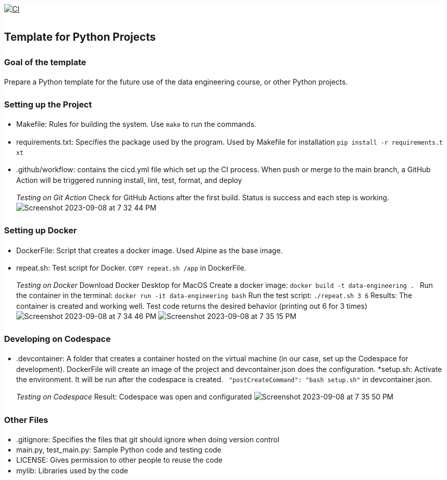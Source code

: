[![CI](https://github.com/nogibjj/python-template/actions/workflows/cicd.yml/badge.svg)](https://github.com/nogibjj/python-template/actions/workflows/cicd.yml)
## Template for Python Projects 

### Goal of the template 
Prepare a Python template for the future use of the data engineering course, or other Python projects.


### Setting up the Project
* Makefile: Rules for building the system. Use `make` to run the commands.
* requirements.txt: Specifies the package used by the program. Used by Makefile for installation `pip install -r requirements.txt`
* .github/workflow: contains the cicd.yml file which set up the CI process. When push or merge to the main branch, a GitHub Action will be triggered running install, lint, test, format, and deploy 

  *Testing on Git Action*
  Check for GitHub Actions after the first build. Status is success and each step is working.
  <img width="1096" alt="Screenshot 2023-09-08 at 7 32 44 PM" src="https://github.com/lisawym/data-engineering/assets/46847817/eb4a7a60-9c6d-4f8e-bbba-251a01b2c96f">


### Setting up Docker
* DockerFile: Script that creates a docker image. Used Alpine as the base image.
* repeat.sh: Test script for Docker. `COPY repeat.sh /app` in DockerFile.

  *Testing on Docker*
  Download Docker Desktop for MacOS
  Create a docker image: `docker build -t data-engineering . ` 
  Run the container in the terminal: `docker run -it data-engineering bash`
  Run the test script: `./repeat.sh 3 6`
  Results: The container is created and working well. Test code returns the desired behavior (printing out 6 for 3 times)
  <img width="1440" alt="Screenshot 2023-09-08 at 7 34 46 PM" src="https://github.com/lisawym/data-engineering/assets/46847817/037c7d18-3c02-4966-a01b-e58dd3b288d8">
  <img width="450" alt="Screenshot 2023-09-08 at 7 35 15 PM" src="https://github.com/lisawym/data-engineering/assets/46847817/23a8e7eb-1053-4860-8926-6952dc137784">



### Developing on Codespace
* .devcontainer: A folder that creates a container hosted on the virtual machine (in our case, set up the Codespace for development). DockerFile will create an image of the project and devcontainer.json does the configuration.
*setup.sh: Activate the environment. It will be run after the codespace is created. ` "postCreateCommand": "bash setup.sh"` in devcontainer.json.

  *Testing on Codespace*
  Result: Codespace was open and configurated
  <img width="1401" alt="Screenshot 2023-09-08 at 7 35 50 PM" src="https://github.com/lisawym/data-engineering/assets/46847817/ecd7dff2-1a9f-45ef-8677-e3169899df48">



### Other Files
* .gitignore: Specifies the files that git should ignore when doing version control
* main.py, test_main.py: Sample Python code and testing code
* LICENSE: Gives permission to other people to reuse the code
* mylib: Libraries used by the code

